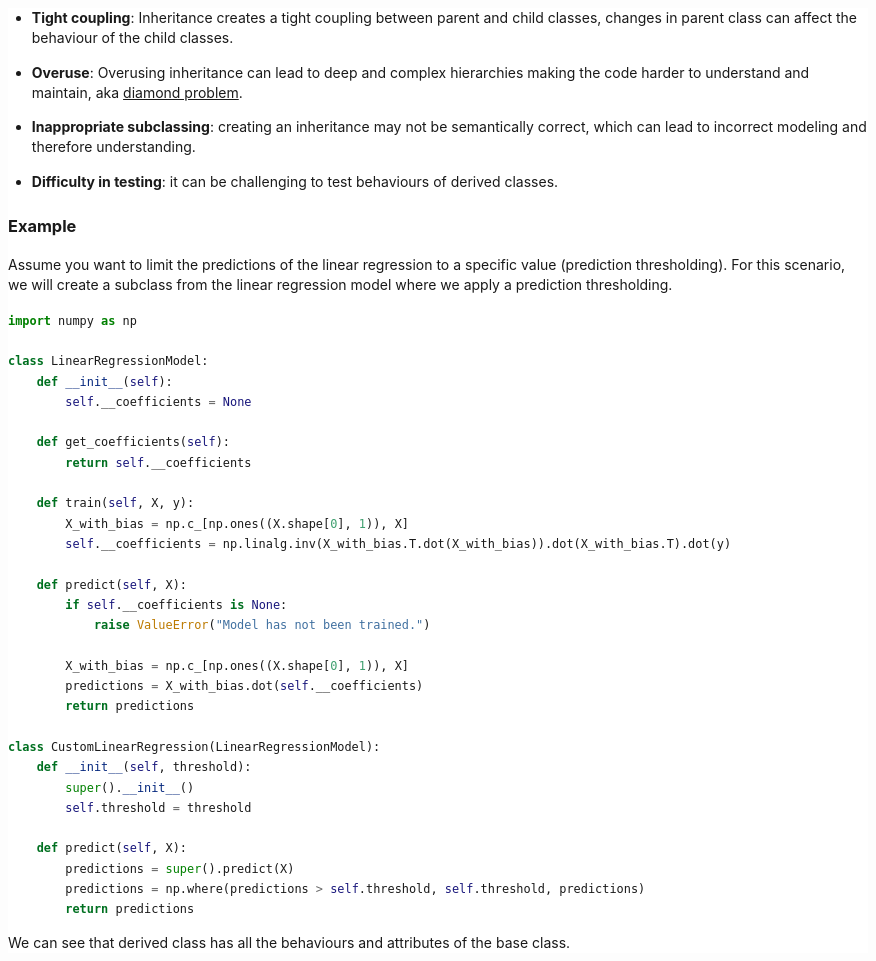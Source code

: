 * **Tight coupling**: Inheritance creates a tight coupling between parent and child classes, changes in parent class can affect the behaviour of the child classes.

* **Overuse**: Overusing inheritance can lead to deep and complex hierarchies making the code harder to understand and maintain, aka <a href="https://www.educative.io/answers/what-is-a-diamond-problem-in-object-oriented-programming">diamond problem</a>.

* **Inappropriate subclassing**: creating an inheritance may not be semantically correct, which can lead to incorrect modeling and therefore understanding. 

* **Difficulty in testing**: it can be challenging to test behaviours of derived classes.

### Example

Assume you want to limit the predictions of the linear regression to a specific value (prediction thresholding). For this scenario, we will create a subclass from the linear regression model where we apply a prediction thresholding. 


```python
import numpy as np

class LinearRegressionModel:
    def __init__(self):
        self.__coefficients = None

    def get_coefficients(self):
        return self.__coefficients
        
    def train(self, X, y):
        X_with_bias = np.c_[np.ones((X.shape[0], 1)), X]
        self.__coefficients = np.linalg.inv(X_with_bias.T.dot(X_with_bias)).dot(X_with_bias.T).dot(y)

    def predict(self, X):
        if self.__coefficients is None:
            raise ValueError("Model has not been trained.")
        
        X_with_bias = np.c_[np.ones((X.shape[0], 1)), X]
        predictions = X_with_bias.dot(self.__coefficients)
        return predictions
    
class CustomLinearRegression(LinearRegressionModel):
    def __init__(self, threshold):
        super().__init__()
        self.threshold = threshold

    def predict(self, X):
        predictions = super().predict(X)
        predictions = np.where(predictions > self.threshold, self.threshold, predictions)
        return predictions
```

We can see that derived class has all the behaviours and attributes of the base class.
